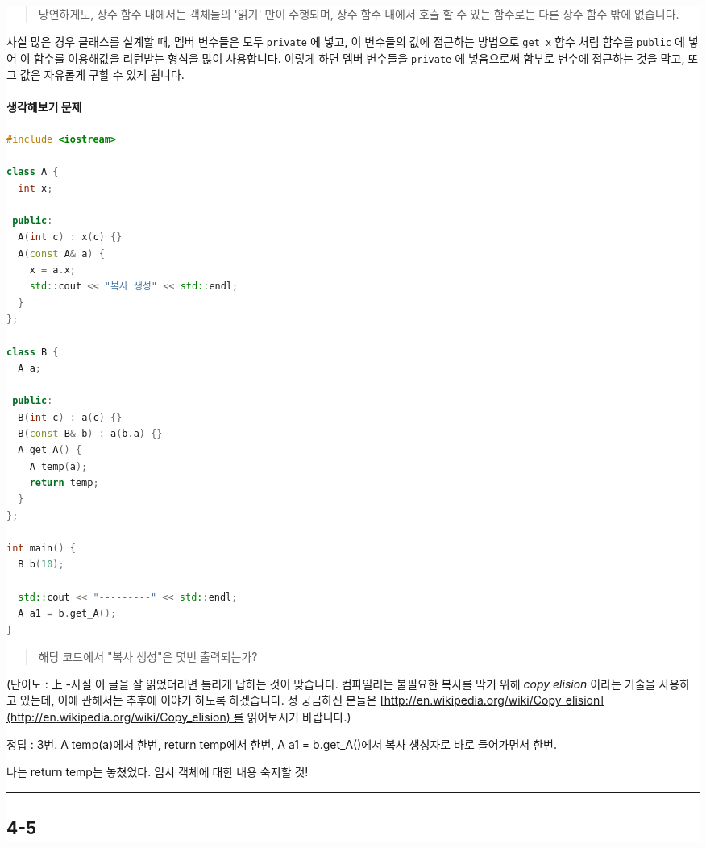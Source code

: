 >당연하게도, 상수 함수 내에서는 객체들의 '읽기' 만이 수행되며, 상수 함수 내에서 호출 할 수 있는 함수로는 다른 상수 함수 밖에 없습니다.

사실 많은 경우 클래스를 설계할 때, 멤버 변수들은 모두 `private` 에 넣고, 이 변수들의 값에 접근하는 방법으로 `get_x` 함수 처럼 함수를 `public` 에 넣어 이 함수를 이용해값을 리턴받는 형식을 많이 사용합니다. 이렇게 하면 멤버 변수들을 `private` 에 넣음으로써 함부로 변수에 접근하는 것을 막고, 또 그 값은 자유롭게 구할 수 있게 됩니다.

#### 생각해보기 문제

```c++
#include <iostream>

class A {
  int x;

 public:
  A(int c) : x(c) {}
  A(const A& a) {
    x = a.x;
    std::cout << "복사 생성" << std::endl;
  }
};

class B {
  A a;

 public:
  B(int c) : a(c) {}
  B(const B& b) : a(b.a) {}
  A get_A() {
    A temp(a);
    return temp;
  }
};

int main() {
  B b(10);

  std::cout << "---------" << std::endl;
  A a1 = b.get_A();
}
```
> 해당 코드에서 "복사 생성"은 몇번 출력되는가?

(난이도 : 上 -사실 이 글을 잘 읽었더라면 틀리게 답하는 것이 맞습니다. 컴파일러는 불필요한 복사를 막기 위해 _copy elision_ 이라는 기술을 사용하고 있는데, 이에 관해서는 추후에 이야기 하도록 하겠습니다. 정 궁금하신 분들은 [http://en.wikipedia.org/wiki/Copy_elision](http://en.wikipedia.org/wiki/Copy_elision) 를 읽어보시기 바랍니다.)

정답 : 3번. A temp(a)에서 한번, return temp에서 한번, A a1 = b.get_A()에서 복사 생성자로 바로 들어가면서 한번.

나는 return temp는 놓쳤었다. 임시 객체에 대한 내용 숙지할 것!

-------------------------------------------------------------

## 4-5
